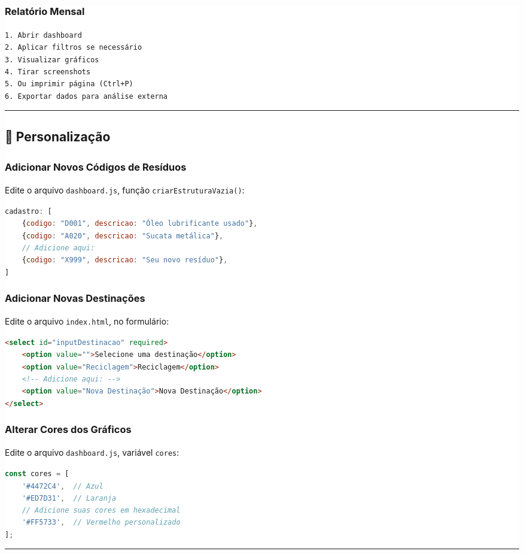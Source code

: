 ### Relatório Mensal

```
1. Abrir dashboard
2. Aplicar filtros se necessário
3. Visualizar gráficos
4. Tirar screenshots
5. Ou imprimir página (Ctrl+P)
6. Exportar dados para análise externa
```

---

## 🎨 Personalização

### Adicionar Novos Códigos de Resíduos

Edite o arquivo `dashboard.js`, função `criarEstruturaVazia()`:

```javascript
cadastro: [
    {codigo: "D001", descricao: "Óleo lubrificante usado"},
    {codigo: "A020", descricao: "Sucata metálica"},
    // Adicione aqui:
    {codigo: "X999", descricao: "Seu novo resíduo"},
]
```

### Adicionar Novas Destinações

Edite o arquivo `index.html`, no formulário:

```html
<select id="inputDestinacao" required>
    <option value="">Selecione uma destinação</option>
    <option value="Reciclagem">Reciclagem</option>
    <!-- Adicione aqui: -->
    <option value="Nova Destinação">Nova Destinação</option>
</select>
```

### Alterar Cores dos Gráficos

Edite o arquivo `dashboard.js`, variável `cores`:

```javascript
const cores = [
    '#4472C4',  // Azul
    '#ED7D31',  // Laranja
    // Adicione suas cores em hexadecimal
    '#FF5733',  // Vermelho personalizado
];
```

---